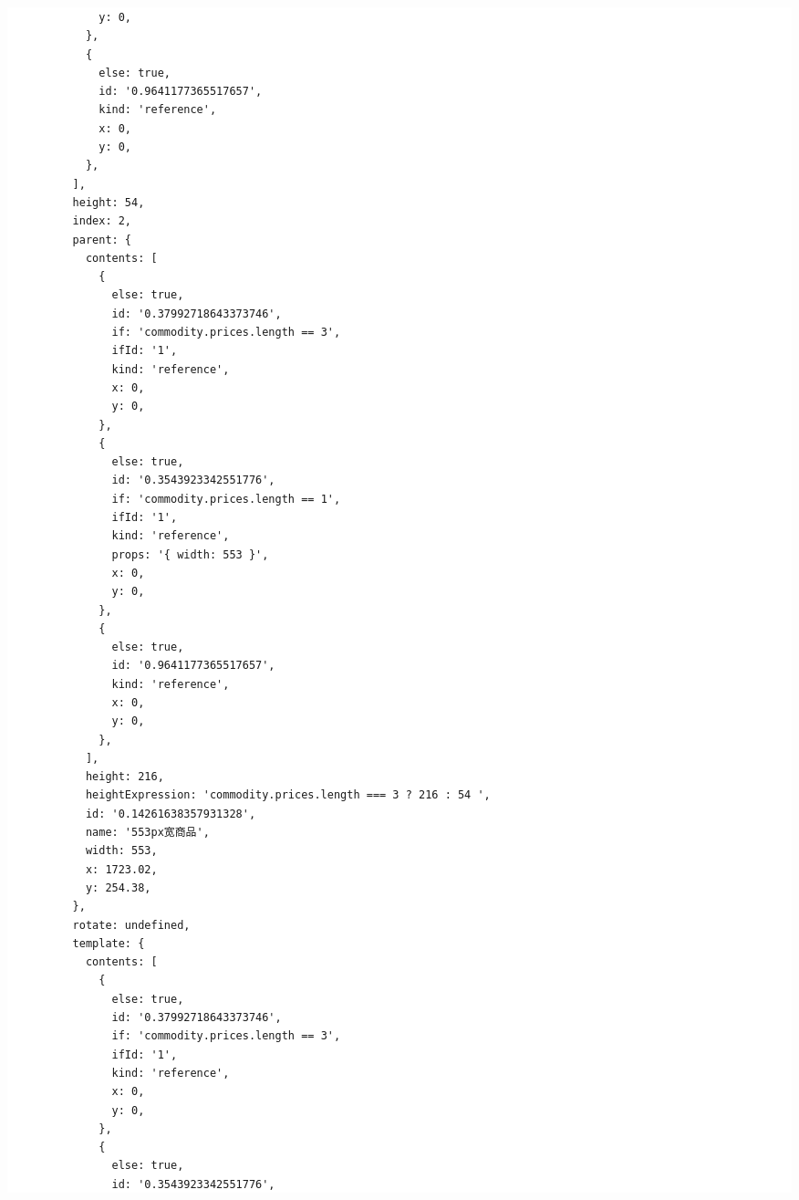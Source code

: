                   y: 0,
                },
                {
                  else: true,
                  id: '0.9641177365517657',
                  kind: 'reference',
                  x: 0,
                  y: 0,
                },
              ],
              height: 54,
              index: 2,
              parent: {
                contents: [
                  {
                    else: true,
                    id: '0.37992718643373746',
                    if: 'commodity.prices.length == 3',
                    ifId: '1',
                    kind: 'reference',
                    x: 0,
                    y: 0,
                  },
                  {
                    else: true,
                    id: '0.3543923342551776',
                    if: 'commodity.prices.length == 1',
                    ifId: '1',
                    kind: 'reference',
                    props: '{ width: 553 }',
                    x: 0,
                    y: 0,
                  },
                  {
                    else: true,
                    id: '0.9641177365517657',
                    kind: 'reference',
                    x: 0,
                    y: 0,
                  },
                ],
                height: 216,
                heightExpression: 'commodity.prices.length === 3 ? 216 : 54 ',
                id: '0.14261638357931328',
                name: '553px宽商品',
                width: 553,
                x: 1723.02,
                y: 254.38,
              },
              rotate: undefined,
              template: {
                contents: [
                  {
                    else: true,
                    id: '0.37992718643373746',
                    if: 'commodity.prices.length == 3',
                    ifId: '1',
                    kind: 'reference',
                    x: 0,
                    y: 0,
                  },
                  {
                    else: true,
                    id: '0.3543923342551776',
